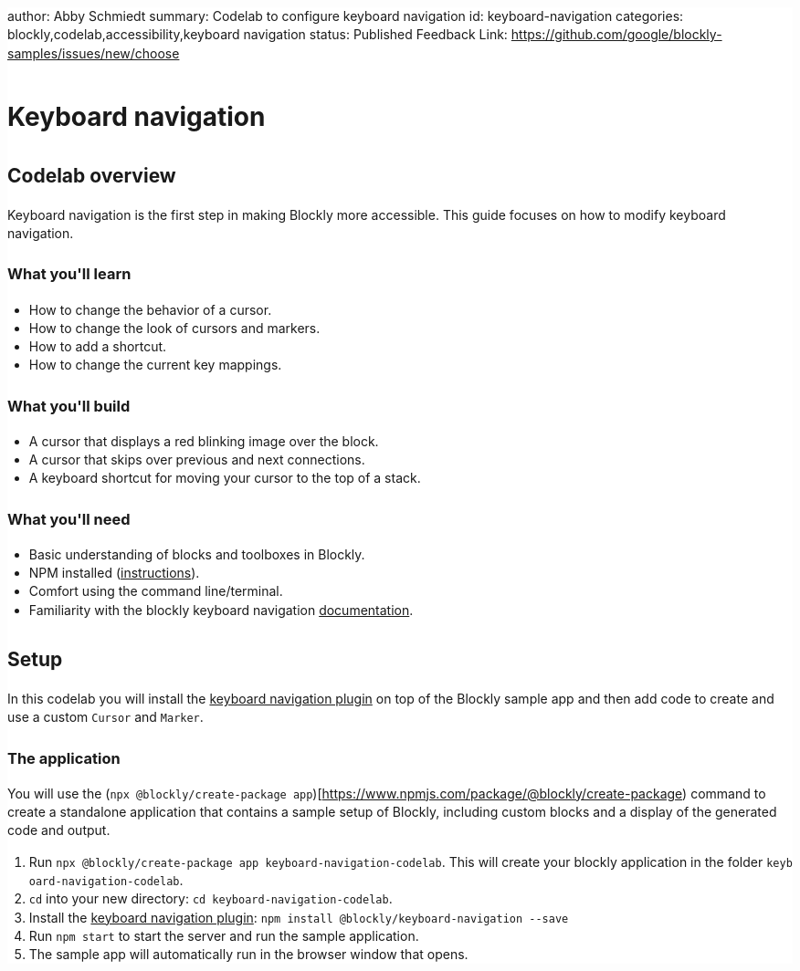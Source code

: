 author: Abby Schmiedt
summary: Codelab to configure keyboard navigation
id: keyboard-navigation
categories: blockly,codelab,accessibility,keyboard navigation
status: Published
Feedback Link: https://github.com/google/blockly-samples/issues/new/choose

# Keyboard navigation

## Codelab overview

Keyboard navigation is the first step in making Blockly more accessible. This guide focuses on how to modify keyboard navigation.

### What you'll learn

- How to change the behavior of a cursor.
- How to change the look of cursors and markers.
- How to add a shortcut.
- How to change the current key mappings.

### What you'll build

- A cursor that displays a red blinking image over the block.
- A cursor that skips over previous and next connections.
- A keyboard shortcut for moving your cursor to the top of a stack.

### What you'll need

- Basic understanding of blocks and toolboxes in Blockly.
- NPM installed ([instructions](https://docs.npmjs.com/downloading-and-installing-node-js-and-npm)).
- Comfort using the command line/terminal.
- Familiarity with the blockly keyboard navigation [documentation](https://developers.google.com/blockly/guides/configure/web/keyboard-nav).

## Setup

In this codelab you will install the [keyboard navigation plugin](https://www.npmjs.com/package/@blockly/keyboard-navigation) on top of the Blockly sample app and then add code to create and use a custom `Cursor` and `Marker`.

### The application

You will use the (`npx @blockly/create-package app`)[https://www.npmjs.com/package/@blockly/create-package) command to create a standalone application that contains a sample setup of Blockly, including custom blocks and a display of the generated code and output.
  1. Run `npx @blockly/create-package app keyboard-navigation-codelab`.  This will create your blockly application in the folder `keyboard-navigation-codelab`.
  1. `cd` into your new directory: `cd keyboard-navigation-codelab`.
  1. Install the [keyboard navigation plugin](https://www.npmjs.com/package/@blockly/keyboard-navigation):  `npm install @blockly/keyboard-navigation --save`
  1. Run `npm start` to start the server and run the sample application.
  1. The sample app will automatically run in the browser window that opens.
